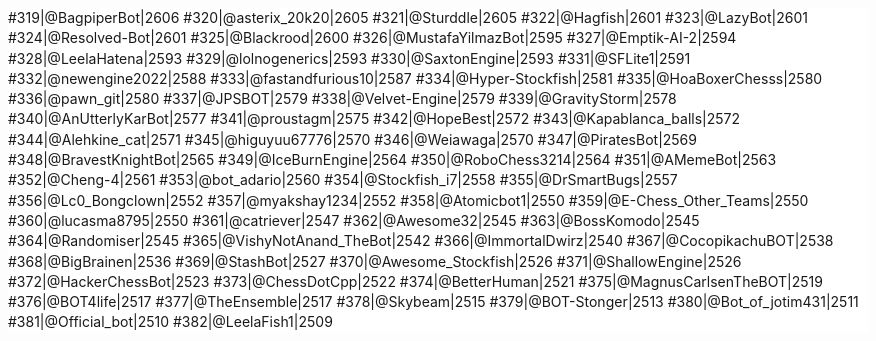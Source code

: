 #319|@BagpiperBot|2606
#320|@asterix_20k20|2605
#321|@Sturddle|2605
#322|@Hagfish|2601
#323|@LazyBot|2601
#324|@Resolved-Bot|2601
#325|@Blackrood|2600
#326|@MustafaYilmazBot|2595
#327|@Emptik-AI-2|2594
#328|@LeelaHatena|2593
#329|@lolnogenerics|2593
#330|@SaxtonEngine|2593
#331|@SFLite1|2591
#332|@newengine2022|2588
#333|@fastandfurious10|2587
#334|@Hyper-Stockfish|2581
#335|@HoaBoxerChesss|2580
#336|@pawn_git|2580
#337|@JPSBOT|2579
#338|@Velvet-Engine|2579
#339|@GravityStorm|2578
#340|@AnUtterlyKarBot|2577
#341|@proustagm|2575
#342|@HopeBest|2572
#343|@Kapablanca_balls|2572
#344|@Alehkine_cat|2571
#345|@higuyuu67776|2570
#346|@Weiawaga|2570
#347|@PiratesBot|2569
#348|@BravestKnightBot|2565
#349|@IceBurnEngine|2564
#350|@RoboChess3214|2564
#351|@AMemeBot|2563
#352|@Cheng-4|2561
#353|@bot_adario|2560
#354|@Stockfish_i7|2558
#355|@DrSmartBugs|2557
#356|@Lc0_Bongclown|2552
#357|@myakshay1234|2552
#358|@Atomicbot1|2550
#359|@E-Chess_Other_Teams|2550
#360|@lucasma8795|2550
#361|@catriever|2547
#362|@Awesome32|2545
#363|@BossKomodo|2545
#364|@Randomiser|2545
#365|@VishyNotAnand_TheBot|2542
#366|@ImmortalDwirz|2540
#367|@CocopikachuBOT|2538
#368|@BigBrainen|2536
#369|@StashBot|2527
#370|@Awesome_Stockfish|2526
#371|@ShallowEngine|2526
#372|@HackerChessBot|2523
#373|@ChessDotCpp|2522
#374|@BetterHuman|2521
#375|@MagnusCarlsenTheBOT|2519
#376|@BOT4life|2517
#377|@TheEnsemble|2517
#378|@Skybeam|2515
#379|@BOT-Stonger|2513
#380|@Bot_of_jotim431|2511
#381|@Official_bot|2510
#382|@LeelaFish1|2509